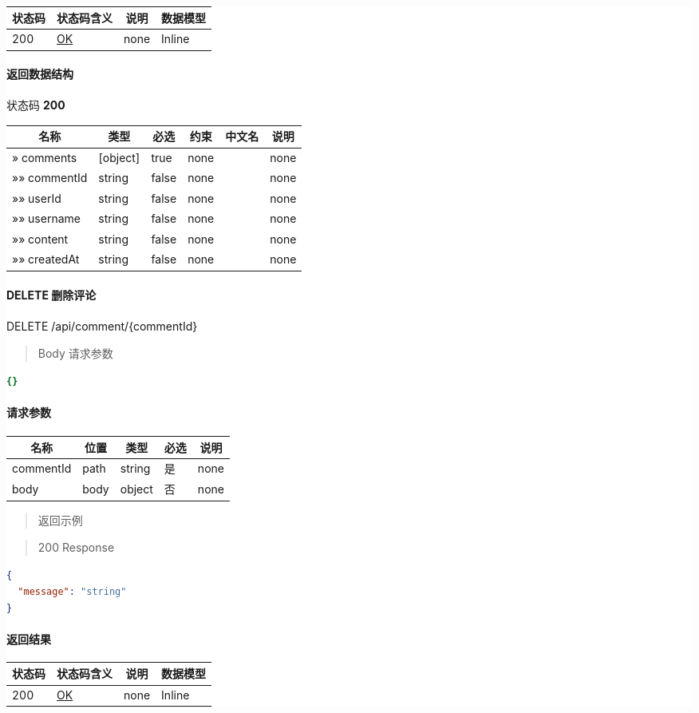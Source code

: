 | 状态码 | 状态码含义                                              | 说明 | 数据模型 |
| ------ | ------------------------------------------------------- | ---- | -------- |
| 200    | [OK](https://tools.ietf.org/html/rfc7231#section-6.3.1) | none | Inline   |

#### 返回数据结构

状态码 **200**

| 名称         | 类型     | 必选  | 约束 | 中文名 | 说明 |
| ------------ | -------- | ----- | ---- | ------ | ---- |
| » comments   | [object] | true  | none |        | none |
| »» commentId | string   | false | none |        | none |
| »» userId    | string   | false | none |        | none |
| »» username  | string   | false | none |        | none |
| »» content   | string   | false | none |        | none |
| »» createdAt | string   | false | none |        | none |

#### DELETE 删除评论

DELETE /api/comment/{commentId}

> Body 请求参数

```yaml
{}

```

#### 请求参数

| 名称      | 位置 | 类型   | 必选 | 说明 |
| --------- | ---- | ------ | ---- | ---- |
| commentId | path | string | 是   | none |
| body      | body | object | 否   | none |

> 返回示例

> 200 Response

```json
{
  "message": "string"
}
```

#### 返回结果

| 状态码 | 状态码含义                                              | 说明 | 数据模型 |
| ------ | ------------------------------------------------------- | ---- | -------- |
| 200    | [OK](https://tools.ietf.org/html/rfc7231#section-6.3.1) | none | Inline   |
